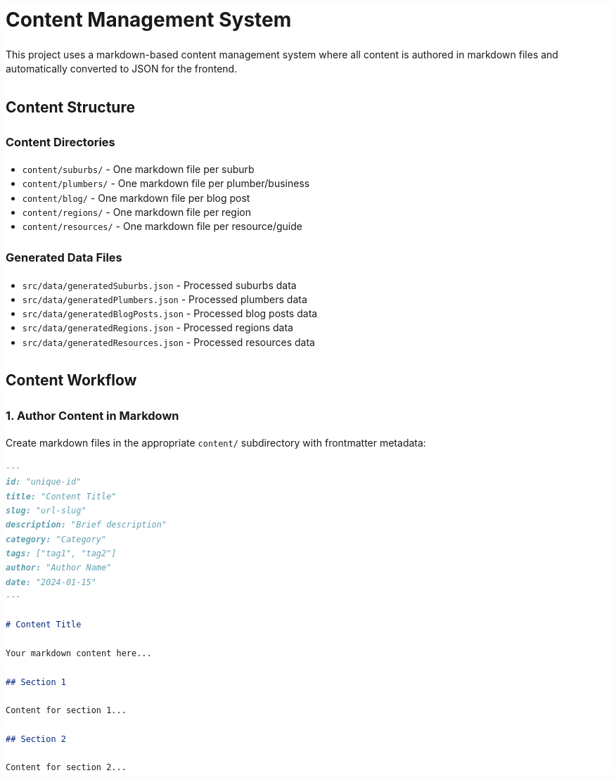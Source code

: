 # Content Management System

This project uses a markdown-based content management system where all content is authored in markdown files and automatically converted to JSON for the frontend.

## Content Structure

### Content Directories

- `content/suburbs/` - One markdown file per suburb
- `content/plumbers/` - One markdown file per plumber/business
- `content/blog/` - One markdown file per blog post
- `content/regions/` - One markdown file per region
- `content/resources/` - One markdown file per resource/guide

### Generated Data Files

- `src/data/generatedSuburbs.json` - Processed suburbs data
- `src/data/generatedPlumbers.json` - Processed plumbers data
- `src/data/generatedBlogPosts.json` - Processed blog posts data
- `src/data/generatedRegions.json` - Processed regions data
- `src/data/generatedResources.json` - Processed resources data

## Content Workflow

### 1. Author Content in Markdown

Create markdown files in the appropriate `content/` subdirectory with frontmatter metadata:

```markdown
---
id: "unique-id"
title: "Content Title"
slug: "url-slug"
description: "Brief description"
category: "Category"
tags: ["tag1", "tag2"]
author: "Author Name"
date: "2024-01-15"
---

# Content Title

Your markdown content here...

## Section 1

Content for section 1...

## Section 2

Content for section 2...
```
